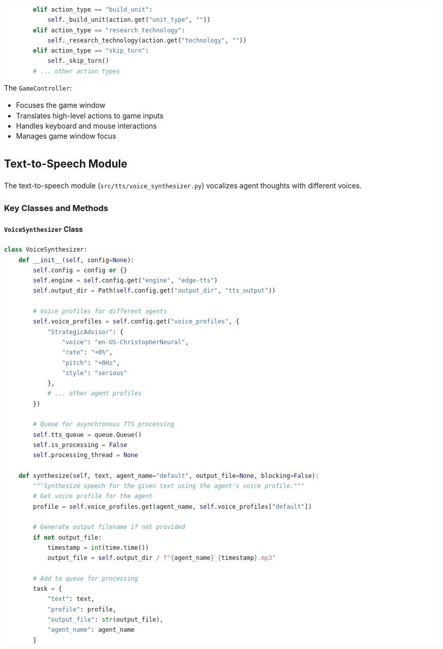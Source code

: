 ```python
        elif action_type == "build_unit":
            self._build_unit(action.get("unit_type", ""))
        elif action_type == "research_technology":
            self._research_technology(action.get("technology", ""))
        elif action_type == "skip_turn":
            self._skip_turn()
        # ... other action types
```

The `GameController`:
- Focuses the game window
- Translates high-level actions to game inputs
- Handles keyboard and mouse interactions
- Manages game window focus

## Text-to-Speech Module

The text-to-speech module (`src/tts/voice_synthesizer.py`) vocalizes agent thoughts with different voices.

### Key Classes and Methods

#### `VoiceSynthesizer` Class

```python
class VoiceSynthesizer:
    def __init__(self, config=None):
        self.config = config or {}
        self.engine = self.config.get("engine", "edge-tts")
        self.output_dir = Path(self.config.get("output_dir", "tts_output"))
        
        # Voice profiles for different agents
        self.voice_profiles = self.config.get("voice_profiles", {
            "StrategicAdvisor": {
                "voice": "en-US-ChristopherNeural",
                "rate": "+0%",
                "pitch": "+0Hz",
                "style": "serious"
            },
            # ... other agent profiles
        })
        
        # Queue for asynchronous TTS processing
        self.tts_queue = queue.Queue()
        self.is_processing = False
        self.processing_thread = None
    
    def synthesize(self, text, agent_name="default", output_file=None, blocking=False):
        """Synthesize speech for the given text using the agent's voice profile."""
        # Get voice profile for the agent
        profile = self.voice_profiles.get(agent_name, self.voice_profiles["default"])
        
        # Generate output filename if not provided
        if not output_file:
            timestamp = int(time.time())
            output_file = self.output_dir / f"{agent_name}_{timestamp}.mp3"
        
        # Add to queue for processing
        task = {
            "text": text,
            "profile": profile,
            "output_file": str(output_file),
            "agent_name": agent_name
        }
```